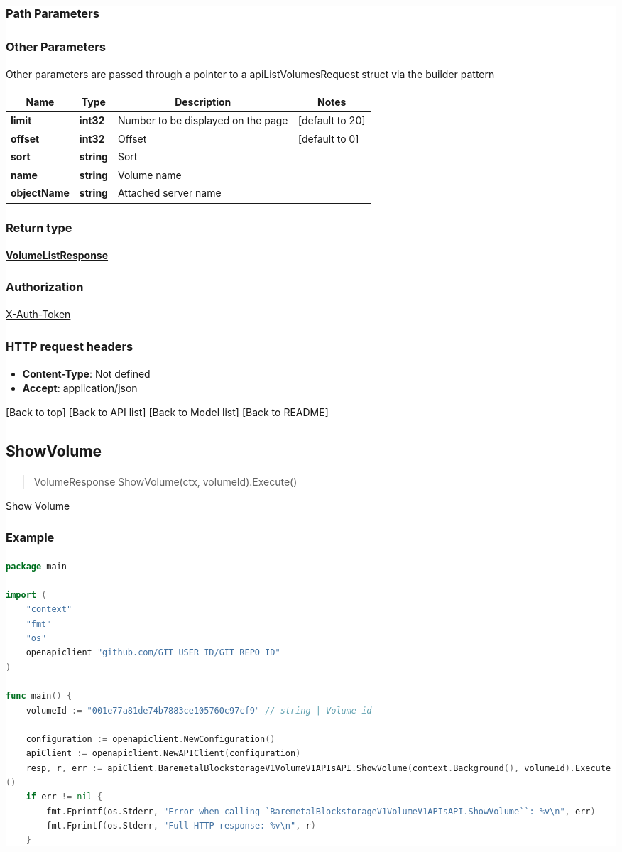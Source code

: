 ### Path Parameters



### Other Parameters

Other parameters are passed through a pointer to a apiListVolumesRequest struct via the builder pattern


Name | Type | Description  | Notes
------------- | ------------- | ------------- | -------------
 **limit** | **int32** | Number to be displayed on the page | [default to 20]
 **offset** | **int32** | Offset | [default to 0]
 **sort** | **string** | Sort | 
 **name** | **string** | Volume name | 
 **objectName** | **string** | Attached server name | 

### Return type

[**VolumeListResponse**](VolumeListResponse.md)

### Authorization

[X-Auth-Token](../README.md#X-Auth-Token)

### HTTP request headers

- **Content-Type**: Not defined
- **Accept**: application/json

[[Back to top]](#) [[Back to API list]](../README.md#documentation-for-api-endpoints)
[[Back to Model list]](../README.md#documentation-for-models)
[[Back to README]](../README.md)


## ShowVolume

> VolumeResponse ShowVolume(ctx, volumeId).Execute()

Show Volume



### Example

```go
package main

import (
	"context"
	"fmt"
	"os"
	openapiclient "github.com/GIT_USER_ID/GIT_REPO_ID"
)

func main() {
	volumeId := "001e77a81de74b7883ce105760c97cf9" // string | Volume id

	configuration := openapiclient.NewConfiguration()
	apiClient := openapiclient.NewAPIClient(configuration)
	resp, r, err := apiClient.BaremetalBlockstorageV1VolumeV1APIsAPI.ShowVolume(context.Background(), volumeId).Execute()
	if err != nil {
		fmt.Fprintf(os.Stderr, "Error when calling `BaremetalBlockstorageV1VolumeV1APIsAPI.ShowVolume``: %v\n", err)
		fmt.Fprintf(os.Stderr, "Full HTTP response: %v\n", r)
	}
```